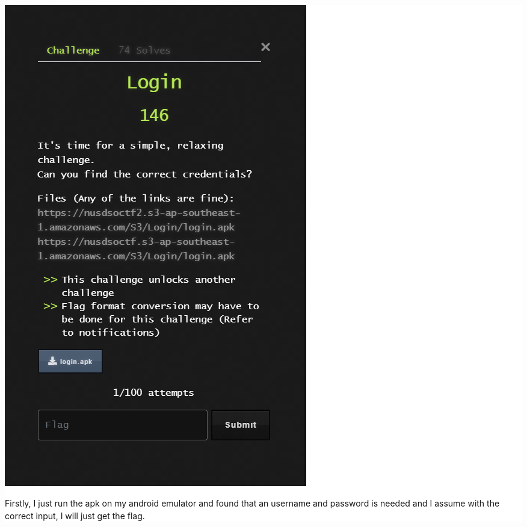 ![](./assets/img/login.png)

Firstly, I just run the apk on my android emulator and found that an username and password is needed and I assume with the correct input, I will just get the flag.
